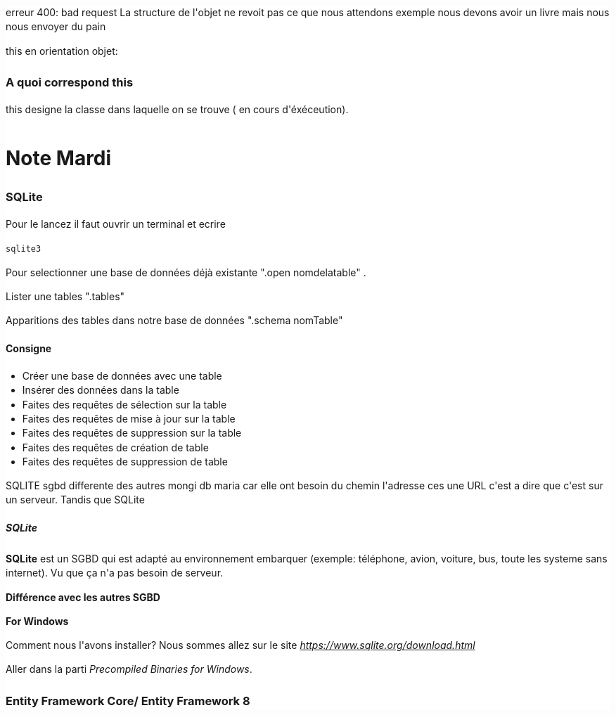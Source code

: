 erreur 400:  bad request 
La structure de l'objet ne revoit pas ce que nous attendons 
exemple nous devons avoir un livre mais nous nous envoyer du pain

this en orientation objet:


### A quoi correspond this 
 this designe la classe dans laquelle on se trouve ( en cours d'éxéceution). 

 # Note Mardi 

### SQLite 

Pour le lancez il faut ouvrir un terminal et ecrire 

```
sqlite3
```

Pour selectionner une base de données déjà existante ".open nomdelatable" .

Lister une tables ".tables"

Apparitions des tables dans notre base de données ".schema nomTable"

#### Consigne 


- Créer une base de données avec une table
- Insérer des données dans la table
- Faites des requêtes de sélection sur la table
- Faites des requêtes de mise à jour sur la table
- Faites des requêtes de suppression sur la table
- Faites des requêtes de création de table
- Faites des requêtes de suppression de table 

SQLITE sgbd  differente des autres mongi db maria car elle ont besoin du chemin l'adresse ces une URL c'est a dire que c'est sur un serveur. Tandis que SQLite 

##### SQLite 

 **SQLite** est un SGBD qui est adapté au environnement embarquer (exemple: téléphone, avion, voiture, bus, toute les systeme sans internet). Vu que ça n'a pas besoin de serveur. 

 **Différence avec les autres SGBD**


**For Windows**

Comment nous l'avons installer? 
Nous sommes allez sur le site *https://www.sqlite.org/download.html*

Aller dans la parti *Precompiled Binaries for Windows*. 

### Entity Framework Core/ Entity Framework 8
